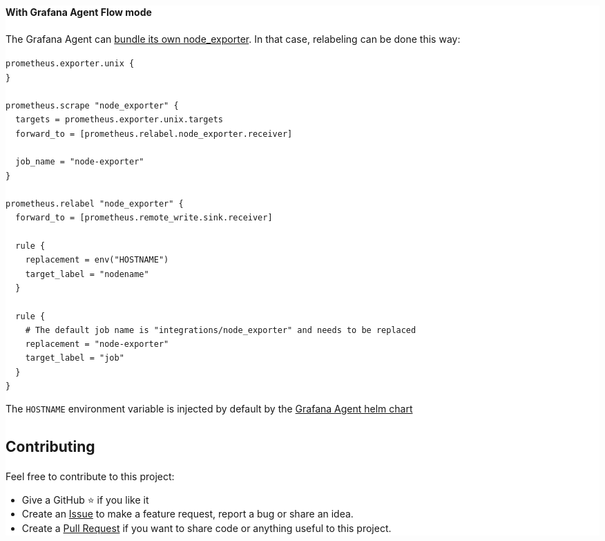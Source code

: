 #### With Grafana Agent Flow mode 

The Grafana Agent can [bundle its own node_exporter](https://grafana.com/docs/agent/v0.33/flow/reference/components/prometheus.exporter.unix/). In that case, relabeling can be done this way:

```river
prometheus.exporter.unix {
}

prometheus.scrape "node_exporter" {
  targets = prometheus.exporter.unix.targets
  forward_to = [prometheus.relabel.node_exporter.receiver]

  job_name = "node-exporter"
}

prometheus.relabel "node_exporter" {
  forward_to = [prometheus.remote_write.sink.receiver]

  rule {
    replacement = env("HOSTNAME")
    target_label = "nodename"
  }

  rule {
    # The default job name is "integrations/node_exporter" and needs to be replaced
    replacement = "node-exporter"
    target_label = "job"
  }
}
```

The `HOSTNAME` environment variable is injected by default by the [Grafana Agent helm chart](https://github.com/grafana/agent/blob/93cb1a2718f6fc90fd06ef33b6bcff519dbed662/operations/helm/charts/grafana-agent/templates/containers/_agent.yaml#L25)

## Contributing

Feel free to contribute to this project:

- Give a GitHub ⭐ if you like it
- Create an [Issue](https://github.com/eco-heroes/grafana-dashboards/issues) to make a feature request, report a bug or share an idea.
- Create a [Pull Request](https://github.com/eco-heroes/grafana-dashboards/pulls) if you want to share code or anything useful to this project.
